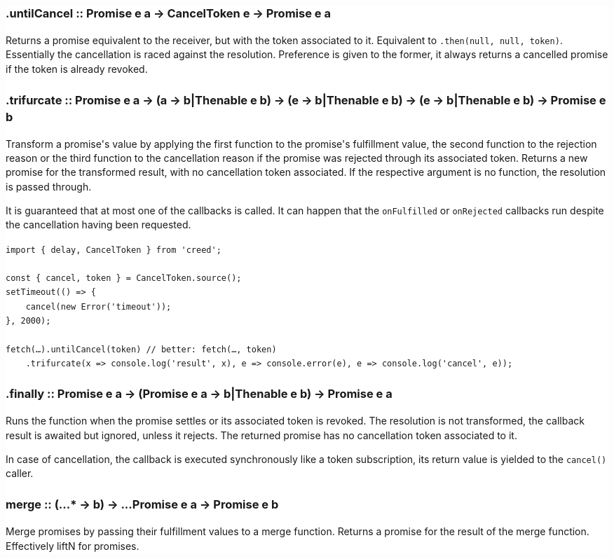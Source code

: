 ### .untilCancel :: Promise e a &rarr; CancelToken e &rarr; Promise e a

Returns a promise equivalent to the receiver, but with the token associated to it. Equivalent to `.then(null, null, token)`.
Essentially the cancellation is raced against the resolution.
Preference is given to the former, it always returns a cancelled promise if the token is already revoked.

### .trifurcate :: Promise e a &rarr; (a &rarr; b|Thenable e b) &rarr; (e &rarr; b|Thenable e b) &rarr; (e &rarr; b|Thenable e b) &rarr; Promise e b

Transform a promise's value by applying the first function to the
promise's fulfillment value, the second function to the rejection reason
or the third function to the cancellation reason if the promise was rejected through its associated token.
Returns a new promise for the transformed result, with no cancellation token associated.
If the respective argument is no function, the resolution is passed through.

It is guaranteed that at most one of the callbacks is called.
It can happen that the `onFulfilled` or `onRejected` callbacks run despite the cancellation having been requested.

```
import { delay, CancelToken } from 'creed';

const { cancel, token } = CancelToken.source();
setTimeout(() => {
	cancel(new Error('timeout'));
}, 2000);

fetch(…).untilCancel(token) // better: fetch(…, token)
	.trifurcate(x => console.log('result', x), e => console.error(e), e => console.log('cancel', e));
```

### .finally :: Promise e a &rarr; (Promise e a &rarr; b|Thenable e b) &rarr; Promise e a

Runs the function when the promise settles or its associated token is revoked.
The resolution is not transformed, the callback result is awaited but ignored, unless it rejects.
The returned promise has no cancellation token associated to it.

In case of cancellation, the callback is executed synchronously like a token subscription, its return value is yielded to the `cancel()` caller.

### merge :: (...* &rarr; b) &rarr; ...Promise e a &rarr; Promise e b

Merge promises by passing their fulfillment values to a merge
function.  Returns a promise for the result of the merge function.
Effectively liftN for promises.
